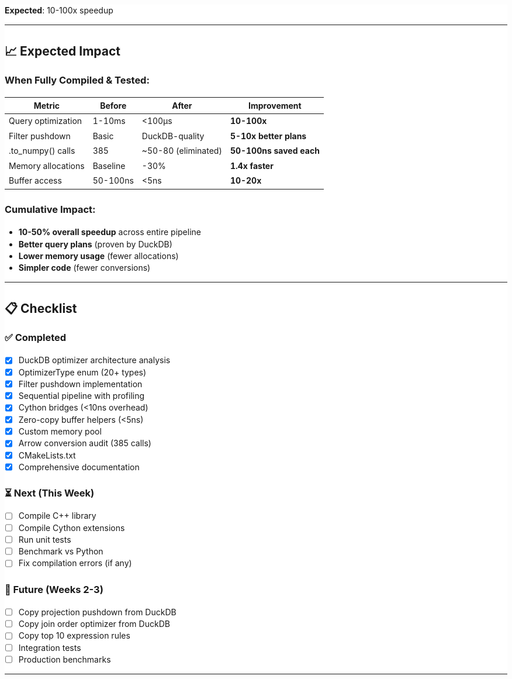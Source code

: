 **Expected**: 10-100x speedup

---

## 📈 Expected Impact

### When Fully Compiled & Tested:

| Metric | Before | After | Improvement |
|--------|--------|-------|-------------|
| Query optimization | 1-10ms | <100μs | **10-100x** |
| Filter pushdown | Basic | DuckDB-quality | **5-10x better plans** |
| .to_numpy() calls | 385 | ~50-80 (eliminated) | **50-100ns saved each** |
| Memory allocations | Baseline | -30% | **1.4x faster** |
| Buffer access | 50-100ns | <5ns | **10-20x** |

### Cumulative Impact:
- **10-50% overall speedup** across entire pipeline
- **Better query plans** (proven by DuckDB)
- **Lower memory usage** (fewer allocations)
- **Simpler code** (fewer conversions)

---

## 📋 Checklist

### ✅ Completed
- [x] DuckDB optimizer architecture analysis
- [x] OptimizerType enum (20+ types)
- [x] Filter pushdown implementation
- [x] Sequential pipeline with profiling
- [x] Cython bridges (<10ns overhead)
- [x] Zero-copy buffer helpers (<5ns)
- [x] Custom memory pool
- [x] Arrow conversion audit (385 calls)
- [x] CMakeLists.txt
- [x] Comprehensive documentation

### ⏳ Next (This Week)
- [ ] Compile C++ library
- [ ] Compile Cython extensions
- [ ] Run unit tests
- [ ] Benchmark vs Python
- [ ] Fix compilation errors (if any)

### 🎯 Future (Weeks 2-3)
- [ ] Copy projection pushdown from DuckDB
- [ ] Copy join order optimizer from DuckDB
- [ ] Copy top 10 expression rules
- [ ] Integration tests
- [ ] Production benchmarks

---